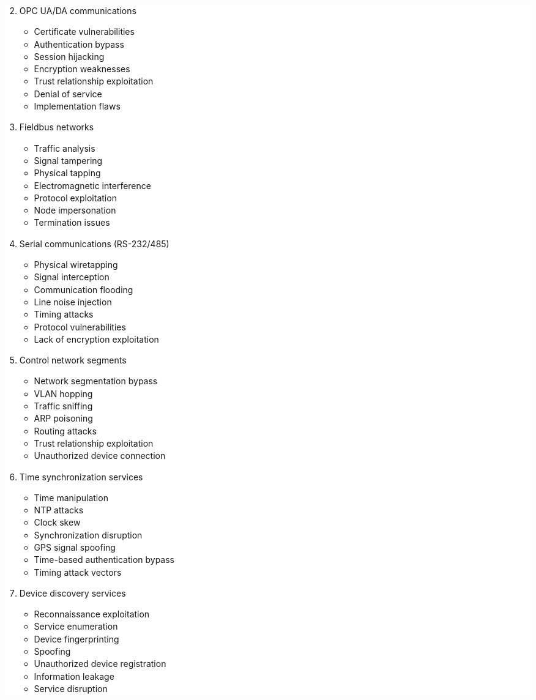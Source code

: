   2. OPC UA/DA communications
       * Certificate vulnerabilities
       * Authentication bypass
       * Session hijacking
       * Encryption weaknesses
       * Trust relationship exploitation
       * Denial of service
       * Implementation flaws
     
  3. Fieldbus networks
       * Traffic analysis
       * Signal tampering
       * Physical tapping
       * Electromagnetic interference
       * Protocol exploitation
       * Node impersonation
       * Termination issues
     
  4. Serial communications (RS-232/485)
       * Physical wiretapping
       * Signal interception
       * Communication flooding
       * Line noise injection
       * Timing attacks
       * Protocol vulnerabilities
       * Lack of encryption exploitation
     
  5. Control network segments
       * Network segmentation bypass
       * VLAN hopping
       * Traffic sniffing
       * ARP poisoning
       * Routing attacks
       * Trust relationship exploitation
       * Unauthorized device connection
     
  6. Time synchronization services 
       * Time manipulation
       * NTP attacks
       * Clock skew
       * Synchronization disruption
       * GPS signal spoofing
       * Time-based authentication bypass
       * Timing attack vectors
     
  7. Device discovery services 
       * Reconnaissance exploitation
       * Service enumeration
       * Device fingerprinting
       * Spoofing
       * Unauthorized device registration
       * Information leakage
       * Service disruption
     